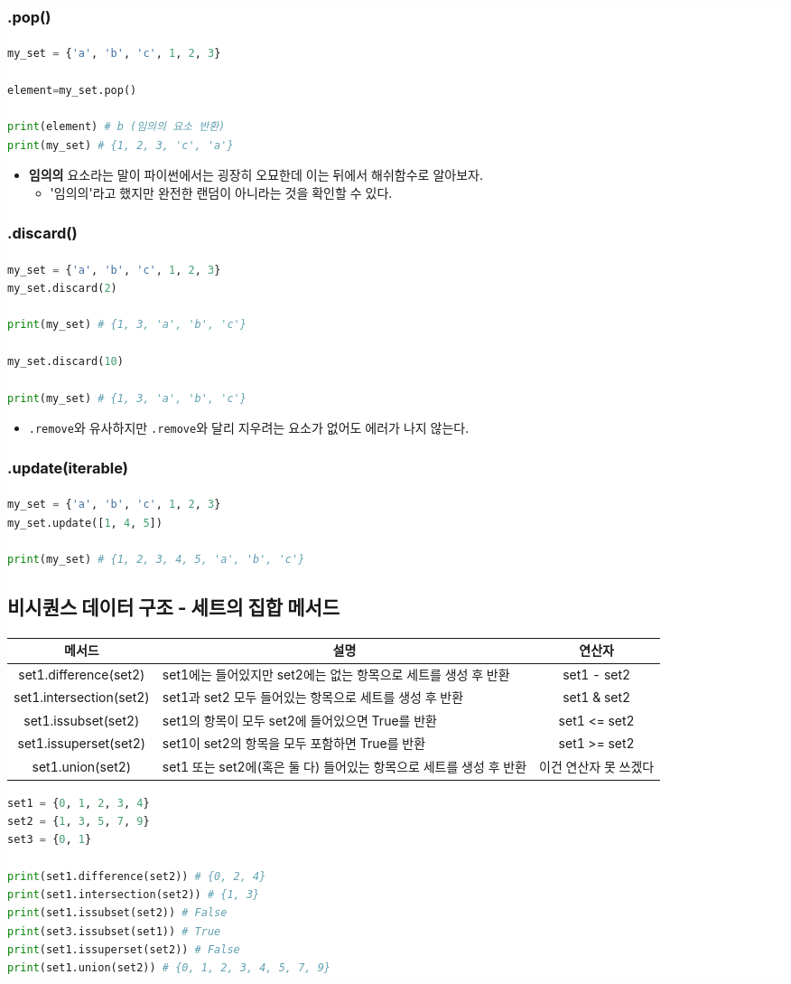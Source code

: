 ### .pop()
```python
my_set = {'a', 'b', 'c', 1, 2, 3}

element=my_set.pop()

print(element) # b (임의의 요소 반환)
print(my_set) # {1, 2, 3, 'c', 'a'}
```
- **임의의** 요소라는 말이 파이썬에서는 굉장히 오묘한데 이는 뒤에서 해쉬함수로 알아보자.
    - '임의의'라고 했지만 완전한 랜덤이 아니라는 것을 확인할 수 있다.

### .discard()
```python
my_set = {'a', 'b', 'c', 1, 2, 3}
my_set.discard(2)

print(my_set) # {1, 3, 'a', 'b', 'c'}

my_set.discard(10)

print(my_set) # {1, 3, 'a', 'b', 'c'}
```
- `.remove`와 유사하지만 `.remove`와 달리 지우려는 요소가 없어도 에러가 나지 않는다.

### .update(iterable)
```python
my_set = {'a', 'b', 'c', 1, 2, 3}
my_set.update([1, 4, 5])

print(my_set) # {1, 2, 3, 4, 5, 'a', 'b', 'c'}
```

## 비시퀀스 데이터 구조 - 세트의 집합 메서드
|메서드|설명|연산자|
|:----:|----|:----:|
|set1.difference(set2)|set1에는 들어있지만 set2에는 없는 항목으로 세트를 생성 후 반환|set1 - set2|
|set1.intersection(set2)|set1과 set2 모두 들어있는 항목으로 세트를 생성 후 반환|set1 & set2|
|set1.issubset(set2)|set1의 항목이 모두 set2에 들어있으면 True를 반환|set1 <= set2|
|set1.issuperset(set2)|set1이 set2의 항목을 모두 포함하면 True를 반환|set1 >= set2|
|set1.union(set2)|set1 또는 set2에(혹은 둘 다) 들어있는 항목으로 세트를 생성 후 반환|이건 연산자 못 쓰겠다|

```python
set1 = {0, 1, 2, 3, 4}
set2 = {1, 3, 5, 7, 9}
set3 = {0, 1}

print(set1.difference(set2)) # {0, 2, 4}
print(set1.intersection(set2)) # {1, 3}
print(set1.issubset(set2)) # False
print(set3.issubset(set1)) # True
print(set1.issuperset(set2)) # False
print(set1.union(set2)) # {0, 1, 2, 3, 4, 5, 7, 9}
```
